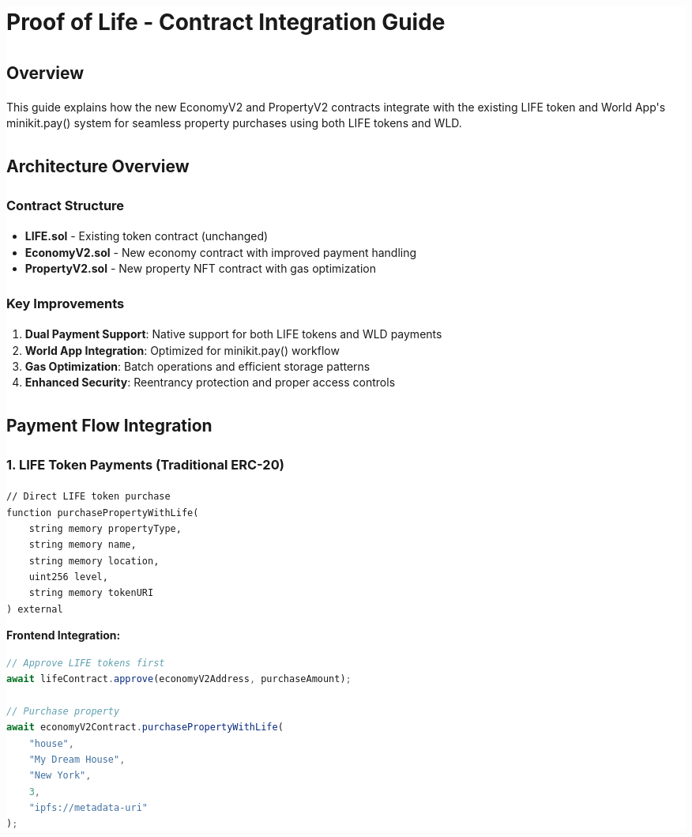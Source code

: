 # Proof of Life - Contract Integration Guide

## Overview

This guide explains how the new EconomyV2 and PropertyV2 contracts integrate with the existing LIFE token and World App's minikit.pay() system for seamless property purchases using both LIFE tokens and WLD.

## Architecture Overview

### Contract Structure
- **LIFE.sol** - Existing token contract (unchanged)
- **EconomyV2.sol** - New economy contract with improved payment handling
- **PropertyV2.sol** - New property NFT contract with gas optimization

### Key Improvements
1. **Dual Payment Support**: Native support for both LIFE tokens and WLD payments
2. **World App Integration**: Optimized for minikit.pay() workflow
3. **Gas Optimization**: Batch operations and efficient storage patterns
4. **Enhanced Security**: Reentrancy protection and proper access controls

## Payment Flow Integration

### 1. LIFE Token Payments (Traditional ERC-20)

```solidity
// Direct LIFE token purchase
function purchasePropertyWithLife(
    string memory propertyType,
    string memory name,
    string memory location,
    uint256 level,
    string memory tokenURI
) external
```

**Frontend Integration:**
```javascript
// Approve LIFE tokens first
await lifeContract.approve(economyV2Address, purchaseAmount);

// Purchase property
await economyV2Contract.purchasePropertyWithLife(
    "house",
    "My Dream House",
    "New York",
    3,
    "ipfs://metadata-uri"
);
```
